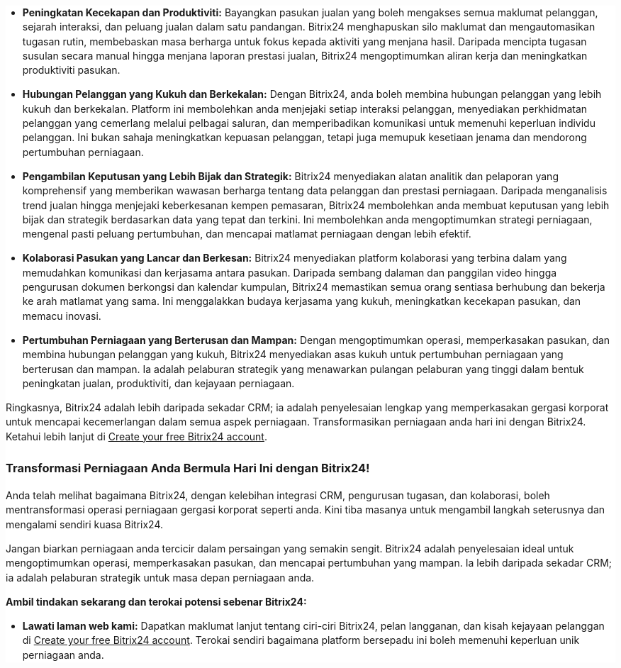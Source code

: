 * **Peningkatan Kecekapan dan Produktiviti:** Bayangkan pasukan jualan yang boleh mengakses semua maklumat pelanggan, sejarah interaksi, dan peluang jualan dalam satu pandangan.  Bitrix24 menghapuskan silo maklumat dan mengautomasikan tugasan rutin, membebaskan masa berharga untuk fokus kepada aktiviti yang menjana hasil.  Daripada mencipta tugasan susulan secara manual hingga menjana laporan prestasi jualan, Bitrix24 mengoptimumkan aliran kerja dan meningkatkan produktiviti pasukan.

* **Hubungan Pelanggan yang Kukuh dan Berkekalan:**  Dengan Bitrix24, anda boleh membina hubungan pelanggan yang lebih kukuh dan berkekalan.  Platform ini membolehkan anda menjejaki setiap interaksi pelanggan, menyediakan perkhidmatan pelanggan yang cemerlang melalui pelbagai saluran, dan memperibadikan komunikasi untuk memenuhi keperluan individu pelanggan.  Ini bukan sahaja meningkatkan kepuasan pelanggan, tetapi juga memupuk kesetiaan jenama dan mendorong pertumbuhan perniagaan.

* **Pengambilan Keputusan yang Lebih Bijak dan Strategik:**  Bitrix24 menyediakan alatan analitik dan pelaporan yang komprehensif yang memberikan wawasan berharga tentang data pelanggan dan prestasi perniagaan.  Daripada menganalisis trend jualan hingga menjejaki keberkesanan kempen pemasaran, Bitrix24 membolehkan anda membuat keputusan yang lebih bijak dan strategik berdasarkan data yang tepat dan terkini.  Ini membolehkan anda mengoptimumkan strategi perniagaan, mengenal pasti peluang pertumbuhan, dan mencapai matlamat perniagaan dengan lebih efektif.

* **Kolaborasi Pasukan yang Lancar dan Berkesan:**  Bitrix24 menyediakan platform kolaborasi yang terbina dalam yang memudahkan komunikasi dan kerjasama antara pasukan.  Daripada sembang dalaman dan panggilan video hingga pengurusan dokumen berkongsi dan kalendar kumpulan, Bitrix24 memastikan semua orang sentiasa berhubung dan bekerja ke arah matlamat yang sama.  Ini menggalakkan budaya kerjasama yang kukuh, meningkatkan kecekapan pasukan, dan memacu inovasi.

* **Pertumbuhan Perniagaan yang Berterusan dan Mampan:** Dengan mengoptimumkan operasi, memperkasakan pasukan, dan membina hubungan pelanggan yang kukuh, Bitrix24 menyediakan asas kukuh untuk pertumbuhan perniagaan yang berterusan dan mampan.  Ia adalah pelaburan strategik yang menawarkan pulangan pelaburan yang tinggi dalam bentuk peningkatan jualan, produktiviti, dan kejayaan perniagaan.

Ringkasnya, Bitrix24 adalah lebih daripada sekadar CRM; ia adalah penyelesaian lengkap yang memperkasakan gergasi korporat untuk mencapai kecemerlangan dalam semua aspek perniagaan. Transformasikan perniagaan anda hari ini dengan Bitrix24.  Ketahui lebih lanjut di <a href="https://www.bitrix24.com/create.php?p=25482205&p1=5.GergasiKorporat%3AGambaranKeseluruhanSistemCRMuntukSyarikatBesar" rel="noindex nofollow">Create your free Bitrix24 account</a>.

### Transformasi Perniagaan Anda Bermula Hari Ini dengan Bitrix24!

Anda telah melihat bagaimana Bitrix24, dengan kelebihan integrasi CRM, pengurusan tugasan, dan kolaborasi, boleh mentransformasi operasi perniagaan gergasi korporat seperti anda.  Kini tiba masanya untuk mengambil langkah seterusnya dan mengalami sendiri kuasa Bitrix24.

Jangan biarkan perniagaan anda tercicir dalam persaingan yang semakin sengit.  Bitrix24 adalah penyelesaian ideal untuk mengoptimumkan operasi, memperkasakan pasukan, dan mencapai pertumbuhan yang mampan.  Ia lebih daripada sekadar CRM; ia adalah pelaburan strategik untuk masa depan perniagaan anda.

**Ambil tindakan sekarang dan terokai potensi sebenar Bitrix24:**

* **Lawati laman web kami:**  Dapatkan maklumat lanjut tentang ciri-ciri Bitrix24, pelan langganan, dan kisah kejayaan pelanggan di <a href="https://www.bitrix24.com/create.php?p=25482205&p1=5.GergasiKorporat%3AGambaranKeseluruhanSistemCRMuntukSyarikatBesar" rel="noindex nofollow">Create your free Bitrix24 account</a>.  Terokai sendiri bagaimana platform bersepadu ini boleh memenuhi keperluan unik perniagaan anda.
